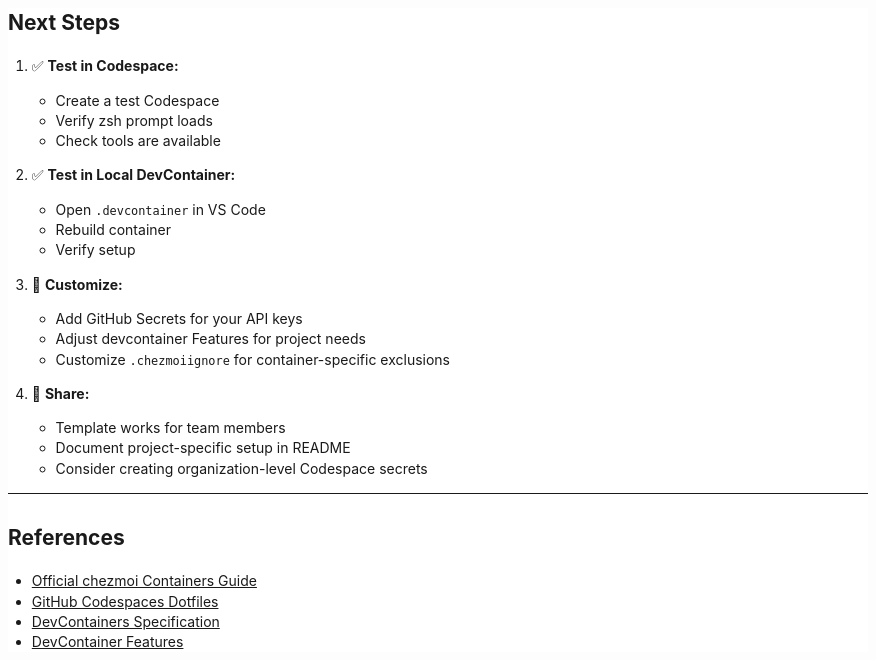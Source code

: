 
## Next Steps

1. ✅ **Test in Codespace:**
   - Create a test Codespace
   - Verify zsh prompt loads
   - Check tools are available

2. ✅ **Test in Local DevContainer:**
   - Open `.devcontainer` in VS Code
   - Rebuild container
   - Verify setup

3. 📖 **Customize:**
   - Add GitHub Secrets for your API keys
   - Adjust devcontainer Features for project needs
   - Customize `.chezmoiignore` for container-specific exclusions

4. 🚀 **Share:**
   - Template works for team members
   - Document project-specific setup in README
   - Consider creating organization-level Codespace secrets

---

## References

- [Official chezmoi Containers Guide](https://www.chezmoi.io/user-guide/machines/containers-and-vms/)
- [GitHub Codespaces Dotfiles](https://docs.github.com/en/codespaces/setting-your-user-preferences/personalizing-github-codespaces-for-your-account)
- [DevContainers Specification](https://containers.dev/)
- [DevContainer Features](https://containers.dev/features)
